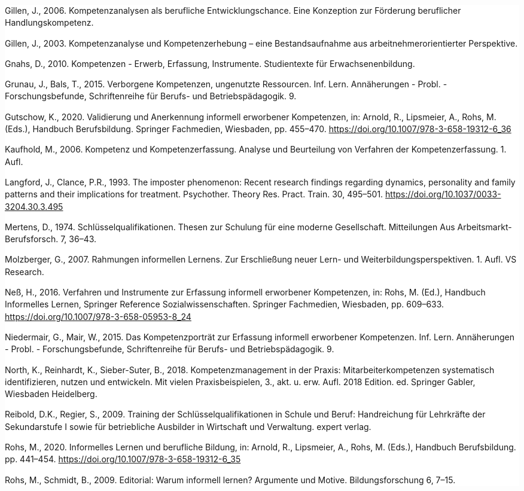 Gillen, J., 2006. Kompetenzanalysen als berufliche Entwicklungschance.
Eine Konzeption zur Förderung beruflicher Handlungskompetenz.

Gillen, J., 2003. Kompetenzanalyse und Kompetenzerhebung – eine
Bestandsaufnahme aus arbeitnehmerorientierter Perspektive.

Gnahs, D., 2010. Kompetenzen - Erwerb, Erfassung, Instrumente.
Studientexte für Erwachsenenbildung.

Grunau, J., Bals, T., 2015. Verborgene Kompetenzen, ungenutzte
Ressourcen. Inf. Lern. Annäherungen - Probl. - Forschungsbefunde,
Schriftenreihe für Berufs- und Betriebspädagogik. 9.

Gutschow, K., 2020. Validierung und Anerkennung informell erworbener
Kompetenzen, in: Arnold, R., Lipsmeier, A., Rohs, M. (Eds.), Handbuch
Berufsbildung. Springer Fachmedien, Wiesbaden, pp. 455–470.
https://doi.org/10.1007/978-3-658-19312-6_36

Kaufhold, M., 2006. Kompetenz und Kompetenzerfassung. Analyse und
Beurteilung von Verfahren der Kompetenzerfassung. 1. Aufl.

Langford, J., Clance, P.R., 1993. The imposter phenomenon: Recent
research findings regarding dynamics, personality and family patterns
and their implications for treatment. Psychother. Theory Res. Pract.
Train. 30, 495–501. https://doi.org/10.1037/0033-3204.30.3.495

Mertens, D., 1974. Schlüsselqualifikationen. Thesen zur Schulung für
eine moderne Gesellschaft. Mitteilungen Aus Arbeitsmarkt- Berufsforsch.
7, 36–43.

Molzberger, G., 2007. Rahmungen informellen Lernens. Zur Erschließung
neuer Lern- und Weiterbildungsperspektiven. 1. Aufl. VS Research.

Neß, H., 2016. Verfahren und Instrumente zur Erfassung informell
erworbener Kompetenzen, in: Rohs, M. (Ed.), Handbuch Informelles Lernen,
Springer Reference Sozialwissenschaften. Springer Fachmedien, Wiesbaden,
pp. 609–633. https://doi.org/10.1007/978-3-658-05953-8_24

Niedermair, G., Mair, W., 2015. Das Kompetenzporträt zur Erfassung
informell erworbener Kompetenzen. Inf. Lern. Annäherungen - Probl. -
Forschungsbefunde, Schriftenreihe für Berufs- und Betriebspädagogik. 9.

North, K., Reinhardt, K., Sieber-Suter, B., 2018. Kompetenzmanagement in
der Praxis: Mitarbeiterkompetenzen systematisch identifizieren, nutzen
und entwickeln. Mit vielen Praxisbeispielen, 3., akt. u. erw. Aufl. 2018
Edition. ed. Springer Gabler, Wiesbaden Heidelberg.

Reibold, D.K., Regier, S., 2009. Training der Schlüsselqualifikationen
in Schule und Beruf: Handreichung für Lehrkräfte der Sekundarstufe I
sowie für betriebliche Ausbilder in Wirtschaft und Verwaltung. expert
verlag.

Rohs, M., 2020. Informelles Lernen und berufliche Bildung, in: Arnold,
R., Lipsmeier, A., Rohs, M. (Eds.), Handbuch Berufsbildung. pp.
441–454. https://doi.org/10.1007/978-3-658-19312-6_35

Rohs, M., Schmidt, B., 2009. Editorial: Warum informell lernen?
Argumente und Motive. Bildungsforschung 6, 7–15.
